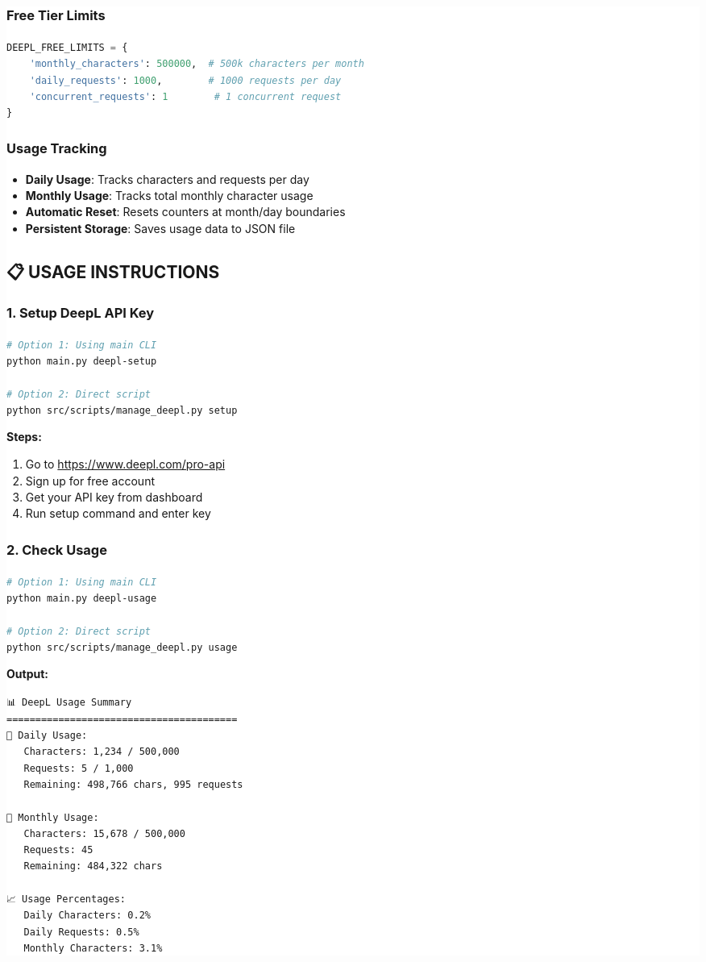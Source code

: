 ### **Free Tier Limits**
```python
DEEPL_FREE_LIMITS = {
    'monthly_characters': 500000,  # 500k characters per month
    'daily_requests': 1000,        # 1000 requests per day
    'concurrent_requests': 1        # 1 concurrent request
}
```

### **Usage Tracking**
- **Daily Usage**: Tracks characters and requests per day
- **Monthly Usage**: Tracks total monthly character usage
- **Automatic Reset**: Resets counters at month/day boundaries
- **Persistent Storage**: Saves usage data to JSON file

## 📋 **USAGE INSTRUCTIONS**

### **1. Setup DeepL API Key**
```bash
# Option 1: Using main CLI
python main.py deepl-setup

# Option 2: Direct script
python src/scripts/manage_deepl.py setup
```

**Steps:**
1. Go to https://www.deepl.com/pro-api
2. Sign up for free account
3. Get your API key from dashboard
4. Run setup command and enter key

### **2. Check Usage**
```bash
# Option 1: Using main CLI
python main.py deepl-usage

# Option 2: Direct script
python src/scripts/manage_deepl.py usage
```

**Output:**
```
📊 DeepL Usage Summary
========================================
📅 Daily Usage:
   Characters: 1,234 / 500,000
   Requests: 5 / 1,000
   Remaining: 498,766 chars, 995 requests

📅 Monthly Usage:
   Characters: 15,678 / 500,000
   Requests: 45
   Remaining: 484,322 chars

📈 Usage Percentages:
   Daily Characters: 0.2%
   Daily Requests: 0.5%
   Monthly Characters: 3.1%
```
